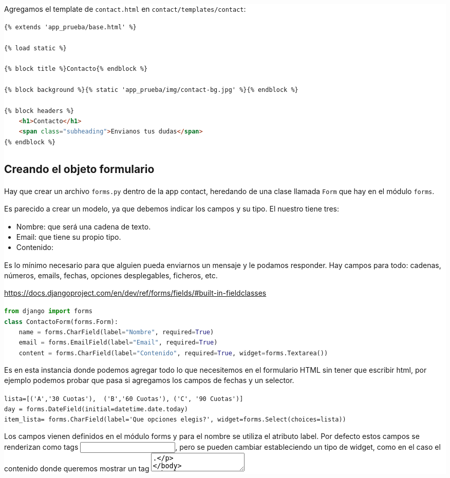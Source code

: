 

Agregamos el template de `contact.html` en `contact/templates/contact`:

```html
{% extends 'app_prueba/base.html' %}

{% load static %}

{% block title %}Contacto{% endblock %}

{% block background %}{% static 'app_prueba/img/contact-bg.jpg' %}{% endblock %}

{% block headers %}
    <h1>Contacto</h1>
    <span class="subheading">Envianos tus dudas</span>
{% endblock %}
```

## Creando el objeto formulario



Hay que crear un archivo `forms.py` dentro de la app contact, heredando de una clase llamada `Form` que hay en el módulo `forms`.

Es parecido a crear un modelo, ya que debemos indicar los campos y su tipo. El nuestro tiene tres: 

- Nombre: que será una cadena de texto. 
- Email: que tiene su propio tipo.
- Contenido:

Es lo mínimo necesario para que alguien pueda enviarnos un mensaje y le podamos responder. Hay campos para todo: cadenas, números, emails, fechas, opciones desplegables, ficheros, etc.

https://docs.djangoproject.com/en/dev/ref/forms/fields/#built-in-fieldclasses

```python
from django import forms
class ContactoForm(forms.Form):
    name = forms.CharField(label="Nombre", required=True)
    email = forms.EmailField(label="Email", required=True)
    content = forms.CharField(label="Contenido", required=True, widget=forms.Textarea())
```

Es en esta instancia donde podemos agregar todo lo que necesitemos en el formulario HTML sin tener que escribir html, por ejemplo podemos probar que pasa si agregamos los campos de fechas y un selector.

```
lista=[('A','30 Cuotas'),  ('B','60 Cuotas'), ('C', '90 Cuotas')]
day = forms.DateField(initial=datetime.date.today)
item_lista= forms.CharField(label='Que opciones elegis?', widget=forms.Select(choices=lista))
```


Los campos vienen definidos en el módulo forms y para el nombre se utiliza el atributo label. Por defecto estos campos se renderizan como tags <input>, pero se pueden cambiar estableciendo un tipo de widget, como en el caso el contenido donde queremos mostrar un tag <textarea>.

